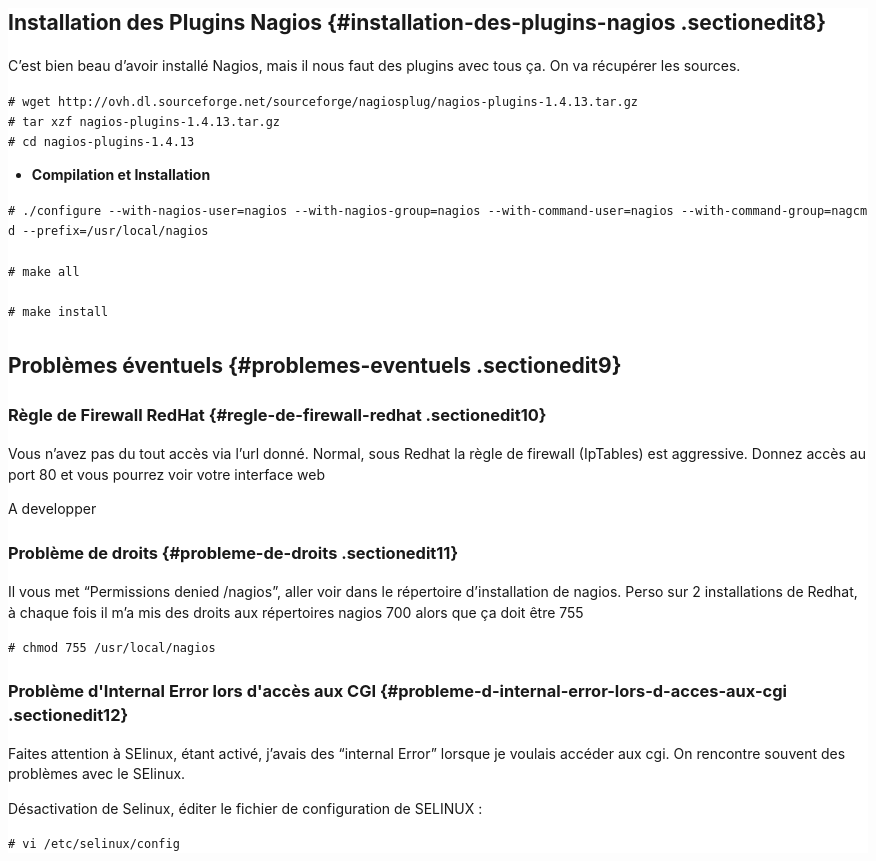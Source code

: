 Installation des Plugins Nagios {#installation-des-plugins-nagios .sectionedit8}
-------------------------------

C’est bien beau d’avoir installé Nagios, mais il nous faut des plugins
avec tous ça. On va récupérer les sources.

~~~~ {.code}
# wget http://ovh.dl.sourceforge.net/sourceforge/nagiosplug/nagios-plugins-1.4.13.tar.gz
# tar xzf nagios-plugins-1.4.13.tar.gz 
# cd nagios-plugins-1.4.13
~~~~

-   **Compilation et Installation**

~~~~ {.code}
# ./configure --with-nagios-user=nagios --with-nagios-group=nagios --with-command-user=nagios --with-command-group=nagcmd --prefix=/usr/local/nagios

# make all

# make install
~~~~

Problèmes éventuels {#problemes-eventuels .sectionedit9}
-------------------

### Règle de Firewall RedHat {#regle-de-firewall-redhat .sectionedit10}

Vous n’avez pas du tout accès via l’url donné. Normal, sous Redhat la
règle de firewall (IpTables) est aggressive. Donnez accès au port 80 et
vous pourrez voir votre interface web

A developper

### Problème de droits {#probleme-de-droits .sectionedit11}

Il vous met “Permissions denied /nagios”, aller voir dans le répertoire
d’installation de nagios. Perso sur 2 installations de Redhat, à chaque
fois il m’a mis des droits aux répertoires nagios 700 alors que ça doit
être 755

~~~~ {.code}
# chmod 755 /usr/local/nagios
~~~~

### Problème d'Internal Error lors d'accès aux CGI {#probleme-d-internal-error-lors-d-acces-aux-cgi .sectionedit12}

Faites attention à SElinux, étant activé, j’avais des “internal Error”
lorsque je voulais accéder aux cgi. On rencontre souvent des problèmes
avec le SElinux.

Désactivation de Selinux, éditer le fichier de configuration de SELINUX
:

~~~~ {.code}
# vi /etc/selinux/config
~~~~
